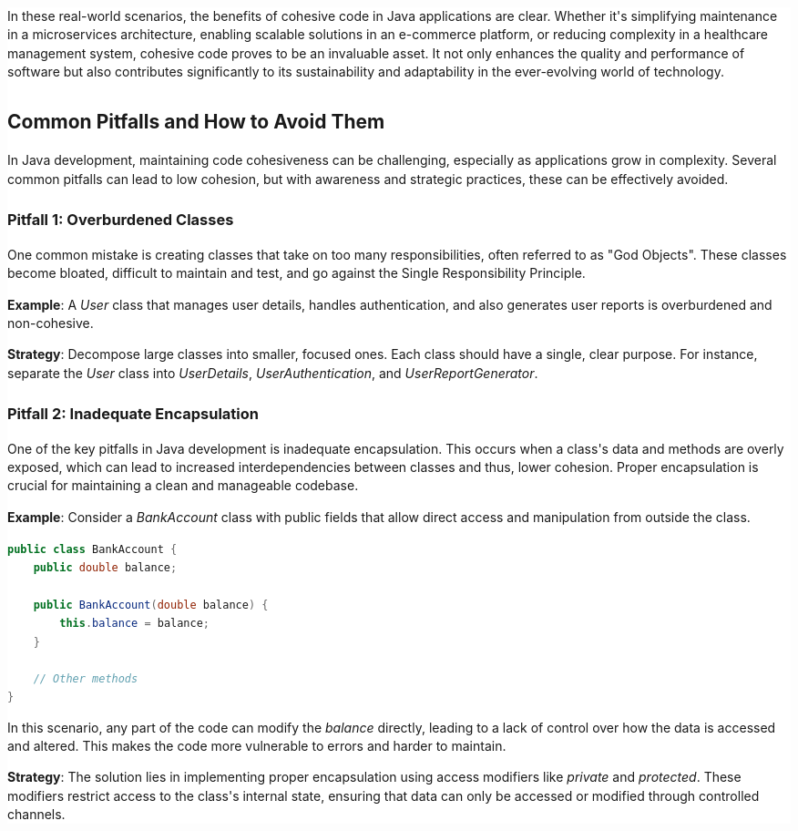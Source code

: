 In these real-world scenarios, the benefits of cohesive code in Java applications are clear. Whether it's simplifying maintenance in a microservices architecture, enabling scalable solutions in an e-commerce platform, or reducing complexity in a healthcare management system, cohesive code proves to be an invaluable asset. It not only enhances the quality and performance of software but also contributes significantly to its sustainability and adaptability in the ever-evolving world of technology.

## Common Pitfalls and How to Avoid Them

In Java development, maintaining code cohesiveness can be challenging, especially as applications grow in complexity. Several common pitfalls can lead to low cohesion, but with awareness and strategic practices, these can be effectively avoided.

### Pitfall 1: Overburdened Classes

One common mistake is creating classes that take on too many responsibilities, often referred to as "God Objects". These classes become bloated, difficult to maintain and test, and go against the Single Responsibility Principle.

**Example**: A _User_ class that manages user details, handles authentication, and also generates user reports is overburdened and non-cohesive.

**Strategy**: Decompose large classes into smaller, focused ones. Each class should have a single, clear purpose. For instance, separate the _User_ class into _UserDetails_, _UserAuthentication_, and _UserReportGenerator_.

### Pitfall 2: Inadequate Encapsulation

One of the key pitfalls in Java development is inadequate encapsulation. This occurs when a class's data and methods are overly exposed, which can lead to increased interdependencies between classes and thus, lower cohesion. Proper encapsulation is crucial for maintaining a clean and manageable codebase.

**Example**: Consider a _BankAccount_ class with public fields that allow direct access and manipulation from outside the class.

```java
public class BankAccount {
    public double balance;

    public BankAccount(double balance) {
        this.balance = balance;
    }

    // Other methods
}
```

In this scenario, any part of the code can modify the _balance_ directly, leading to a lack of control over how the data is accessed and altered. This makes the code more vulnerable to errors and harder to maintain.

**Strategy**: The solution lies in implementing proper encapsulation using access modifiers like _private_ and _protected_. These modifiers restrict access to the class's internal state, ensuring that data can only be accessed or modified through controlled channels.
